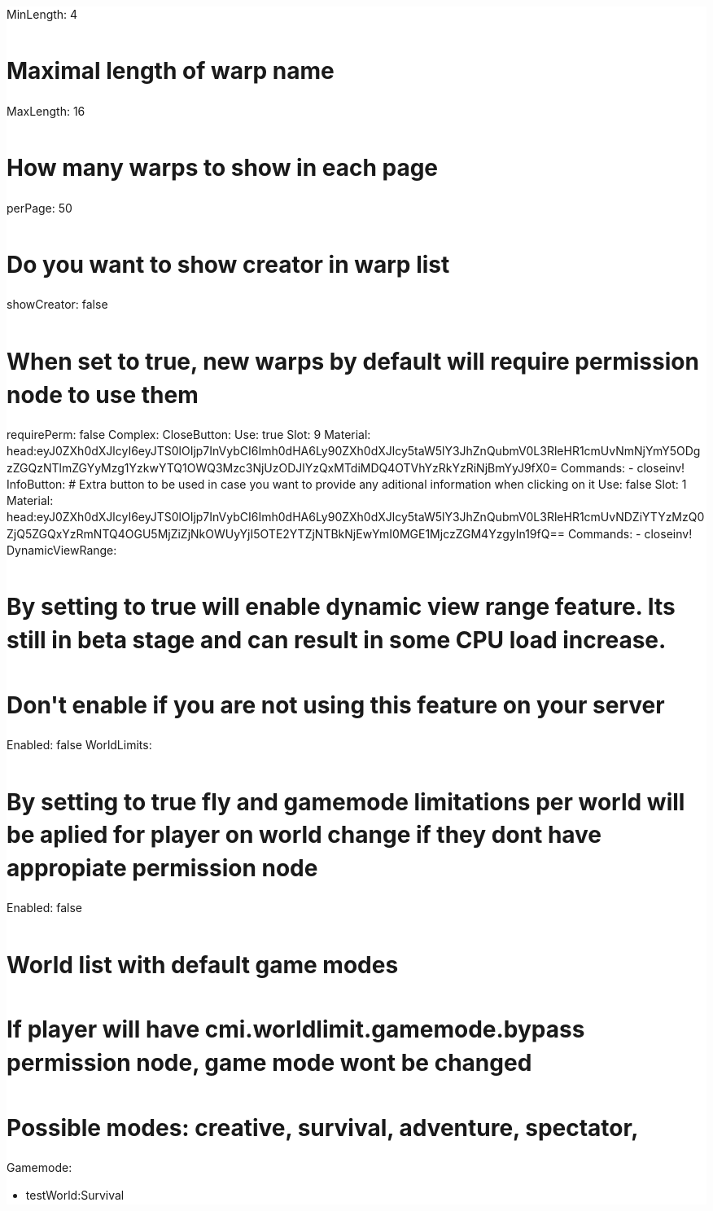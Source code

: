   MinLength: 4
  # Maximal length of warp name
  MaxLength: 16
  # How many warps to show in each page
  perPage: 50
  # Do you want to show creator in warp list
  showCreator: false
  # When set to true, new warps by default will require permission node to use them
  requirePerm: false
  Complex:
    CloseButton:
      Use: true
      Slot: 9
      Material: head:eyJ0ZXh0dXJlcyI6eyJTS0lOIjp7InVybCI6Imh0dHA6Ly90ZXh0dXJlcy5taW5lY3JhZnQubmV0L3RleHR1cmUvNmNjYmY5ODgzZGQzNTlmZGYyMzg1YzkwYTQ1OWQ3Mzc3NjUzODJlYzQxMTdiMDQ4OTVhYzRkYzRiNjBmYyJ9fX0=
      Commands:
      - closeinv!
    InfoButton:
      # Extra button to be used in case you want to provide any aditional information when clicking on it
      Use: false
      Slot: 1
      Material: head:eyJ0ZXh0dXJlcyI6eyJTS0lOIjp7InVybCI6Imh0dHA6Ly90ZXh0dXJlcy5taW5lY3JhZnQubmV0L3RleHR1cmUvNDZiYTYzMzQ0ZjQ5ZGQxYzRmNTQ4OGU5MjZiZjNkOWUyYjI5OTE2YTZjNTBkNjEwYmI0MGE1MjczZGM4YzgyIn19fQ==
      Commands:
      - closeinv!
DynamicViewRange:
  # By setting to true will enable dynamic view range feature. Its still in beta stage and can result in some CPU load increase.
  # Don't enable if you are not using this feature on your server
  Enabled: false
WorldLimits:
  # By setting to true fly and gamemode limitations per world will be aplied for player on world change if they dont have appropiate permission node
  Enabled: false
  # World list with default game modes
  # If player will have cmi.worldlimit.gamemode.bypass permission node, game mode wont be changed
  # Possible modes: creative, survival, adventure, spectator, 
  Gamemode:
  - testWorld:Survival